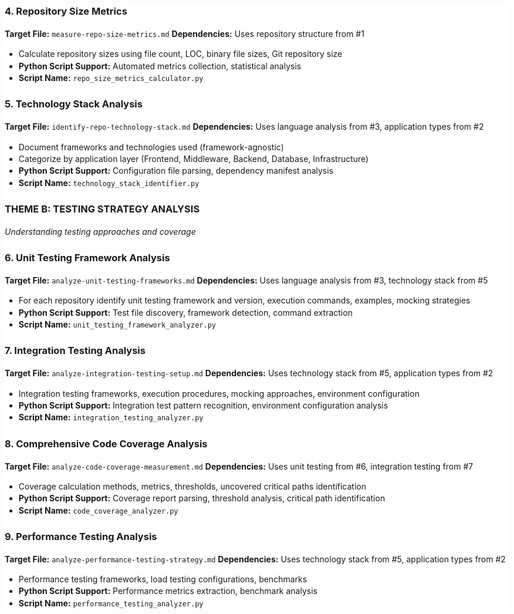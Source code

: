 ### 4. Repository Size Metrics
**Target File:** `measure-repo-size-metrics.md`
**Dependencies:** Uses repository structure from #1
- Calculate repository sizes using file count, LOC, binary file sizes, Git repository size
- **Python Script Support:** Automated metrics collection, statistical analysis
- **Script Name:** `repo_size_metrics_calculator.py`

### 5. Technology Stack Analysis
**Target File:** `identify-repo-technology-stack.md`
**Dependencies:** Uses language analysis from #3, application types from #2
- Document frameworks and technologies used (framework-agnostic)
- Categorize by application layer (Frontend, Middleware, Backend, Database, Infrastructure)
- **Python Script Support:** Configuration file parsing, dependency manifest analysis
- **Script Name:** `technology_stack_identifier.py`

### **THEME B: TESTING STRATEGY ANALYSIS**
*Understanding testing approaches and coverage*

### 6. Unit Testing Framework Analysis
**Target File:** `analyze-unit-testing-frameworks.md`
**Dependencies:** Uses language analysis from #3, technology stack from #5
- For each repository identify unit testing framework and version, execution commands, examples, mocking strategies
- **Python Script Support:** Test file discovery, framework detection, command extraction
- **Script Name:** `unit_testing_framework_analyzer.py`

### 7. Integration Testing Analysis
**Target File:** `analyze-integration-testing-setup.md`
**Dependencies:** Uses technology stack from #5, application types from #2
- Integration testing frameworks, execution procedures, mocking approaches, environment configuration
- **Python Script Support:** Integration test pattern recognition, environment configuration analysis
- **Script Name:** `integration_testing_analyzer.py`

### 8. Comprehensive Code Coverage Analysis
**Target File:** `analyze-code-coverage-measurement.md`
**Dependencies:** Uses unit testing from #6, integration testing from #7
- Coverage calculation methods, metrics, thresholds, uncovered critical paths identification
- **Python Script Support:** Coverage report parsing, threshold analysis, critical path identification
- **Script Name:** `code_coverage_analyzer.py`

### 9. Performance Testing Analysis
**Target File:** `analyze-performance-testing-strategy.md`
**Dependencies:** Uses technology stack from #5, application types from #2
- Performance testing frameworks, load testing configurations, benchmarks
- **Python Script Support:** Performance metrics extraction, benchmark analysis
- **Script Name:** `performance_testing_analyzer.py`
